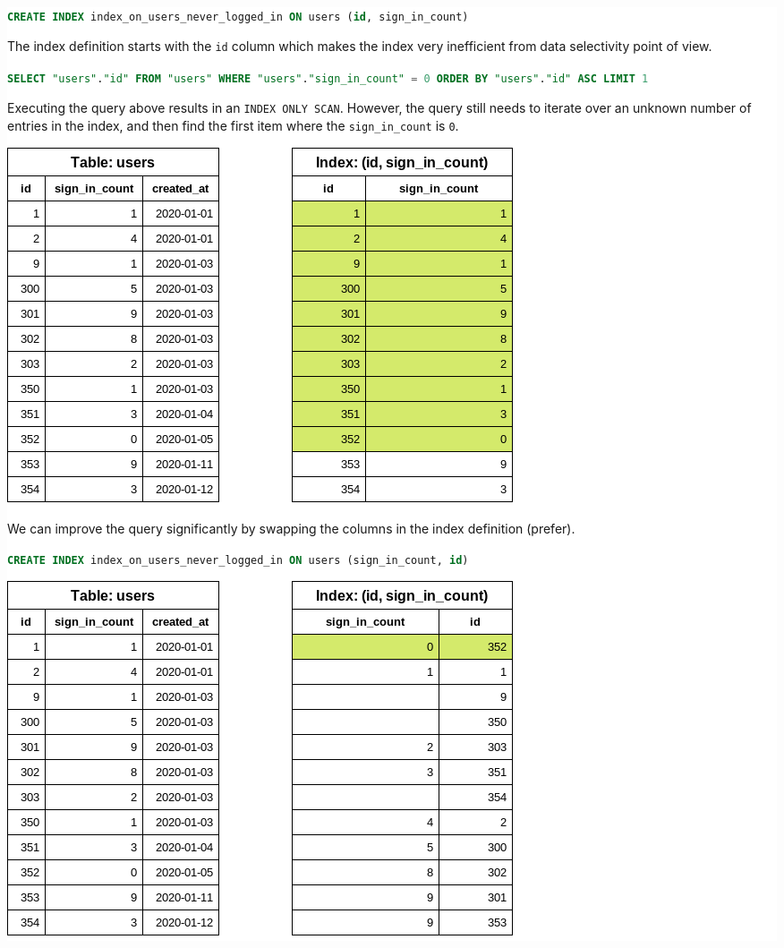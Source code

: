 ```sql
CREATE INDEX index_on_users_never_logged_in ON users (id, sign_in_count)
```

The index definition starts with the `id` column which makes the index very inefficient from data
selectivity point of view.

```sql
SELECT "users"."id" FROM "users" WHERE "users"."sign_in_count" = 0 ORDER BY "users"."id" ASC LIMIT 1
```

Executing the query above results in an `INDEX ONLY SCAN`. However, the query still needs to
iterate over an unknown number of entries in the index, and then find the first item where the
`sign_in_count` is `0`.

![Reading an ineffective index](../img/each_batch_users_table_bad_index_v13_7.png)

We can improve the query significantly by swapping the columns in the index definition (prefer).

```sql
CREATE INDEX index_on_users_never_logged_in ON users (sign_in_count, id)
```

![Reading a good index](../img/each_batch_users_table_good_index_v13_7.png)
